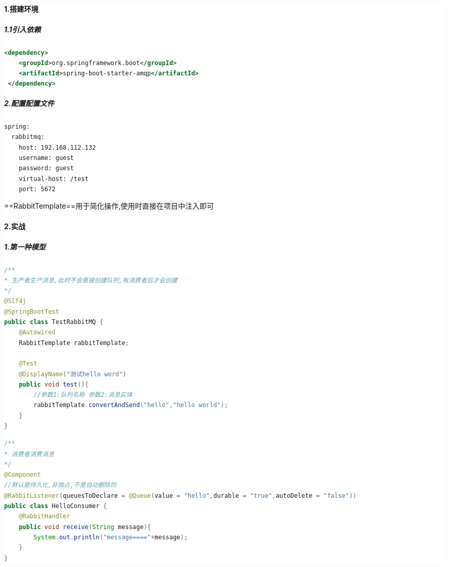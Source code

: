 #### 1.搭建环境

##### 	1.1引入依赖

```xml
<dependency>
	<groupId>org.springframework.boot</groupId>
	<artifactId>spring-boot-starter-amqp</artifactId>
 </dependency>
```

##### 	2.配置配置文件

````properties
spring:
  rabbitmq:
    host: 192.168.112.132
    username: guest
    password: guest
    virtual-host: /test
    port: 5672
````

==RabbitTemplate==用于简化操作,使用时直接在项目中注入即可

#### 2.实战

##### 1.第一种模型

```java
/**
* 生产者生产消息,此时不会直接创建队列,有消费者后才会创建
*/
@Slf4j
@SpringBootTest
public class TestRabbitMQ {
    @Autowired
    RabbitTemplate rabbitTemplate;

    @Test
    @DisplayName("测试hello word")
    public void test(){
        //参数1:队列名称 参数2:消息实体
        rabbitTemplate.convertAndSend("hello","hello world");
    }
}

```

```java
/**
* 消费者消费消息
*/
@Component
//默认是持久化,非独占,不是自动删除的
@RabbitListener(queuesToDeclare = @Queue(value = "hello",durable = "true",autoDelete = "false"))
public class HelloConsumer {
    @RabbitHandler
    public void receive(String message){
        System.out.println("message===="+message);
    }
}
```
